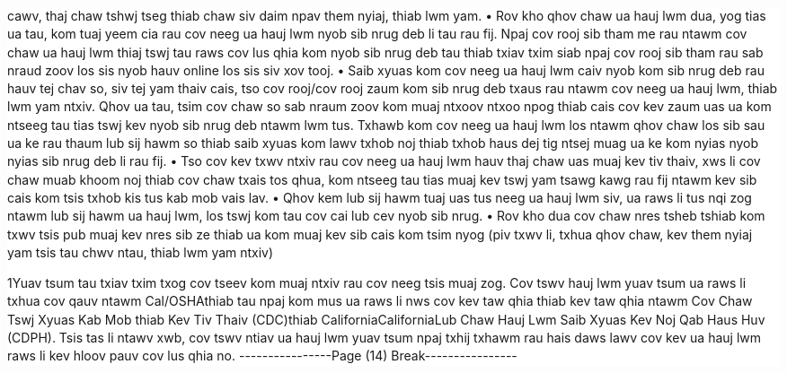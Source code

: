 cawv, thaj chaw tshwj tseg thiab chaw siv daim npav them nyiaj, thiab 
lwm yam. 
• Rov kho qhov chaw ua hauj lwm dua, yog tias ua tau, kom tuaj yeem cia 
rau cov neeg ua hauj lwm nyob sib nrug deb li tau rau fij. Npaj cov rooj 
sib tham me rau ntawm cov chaw ua hauj lwm thiaj tswj tau raws cov lus 
qhia kom nyob sib nrug deb tau thiab txiav txim siab npaj cov rooj sib 
tham rau sab nraud zoov los sis nyob hauv online los sis siv xov tooj. 
• Saib xyuas kom cov neeg ua hauj lwm caiv nyob kom sib nrug deb rau 
hauv tej chav so, siv tej yam thaiv cais, tso cov rooj/cov rooj zaum kom 
sib nrug deb txaus rau ntawm cov neeg ua hauj lwm, thiab lwm yam 
ntxiv. Qhov ua tau, tsim cov chaw so sab nraum zoov kom muaj ntxoov 
ntxoo npog thiab cais cov kev zaum uas ua kom ntseeg tau tias tswj kev 
nyob sib nrug deb ntawm lwm tus. Txhawb kom cov neeg ua hauj lwm los 
ntawm qhov chaw los sib sau ua ke rau thaum lub sij hawm so thiab saib 
xyuas kom lawv txhob noj thiab txhob haus dej tig ntsej muag ua ke kom 
nyias nyob nyias sib nrug deb li rau fij. 
• Tso cov kev txwv ntxiv rau cov neeg ua hauj lwm hauv thaj chaw uas 
muaj kev tiv thaiv, xws li cov chaw muab khoom noj thiab cov chaw txais 
tos qhua, kom ntseeg tau tias muaj kev tswj yam tsawg kawg rau fij 
ntawm kev sib cais kom tsis txhob kis tus kab mob vais lav. 
• Qhov kem lub sij hawm tuaj uas tus neeg ua hauj lwm siv, ua raws li tus nqi 
zog ntawm lub sij hawm ua hauj lwm, los tswj kom tau cov cai lub cev 
nyob sib nrug. 
• Rov kho dua cov chaw nres tsheb tshiab kom txwv tsis pub muaj kev nres 
sib ze thiab ua kom muaj kev sib cais kom tsim nyog (piv txwv li, txhua 
qhov chaw, kev them nyiaj yam tsis tau chwv ntau, thiab lwm yam ntxiv) 
  
  
  
  
  
  
  
  
  
1Yuav tsum tau txiav txim txog cov tseev kom muaj ntxiv rau cov neeg tsis muaj zog. Cov tswv 
hauj lwm yuav tsum ua raws li txhua cov qauv ntawm Cal/OSHAthiab tau npaj kom mus ua raws 
li nws cov kev taw qhia thiab kev taw qhia ntawm Cov Chaw Tswj Xyuas Kab Mob thiab Kev Tiv 
Thaiv (CDC)thiab CaliforniaCaliforniaLub Chaw Hauj Lwm Saib Xyuas Kev Noj Qab Haus Huv 
(CDPH).  Tsis tas li ntawv xwb, cov tswv ntiav ua hauj lwm yuav tsum npaj txhij txhawm rau hais 
daws lawv cov kev ua hauj lwm raws li kev hloov pauv cov lus qhia no.
----------------Page (14) Break----------------
